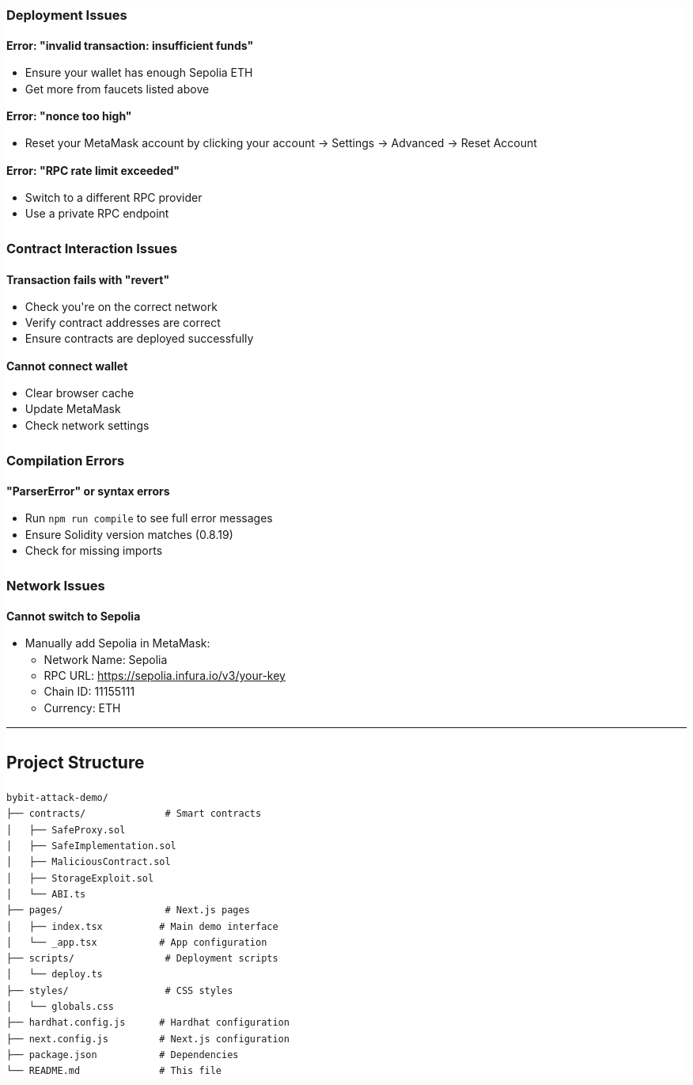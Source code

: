 ### Deployment Issues

**Error: "invalid transaction: insufficient funds"**
- Ensure your wallet has enough Sepolia ETH
- Get more from faucets listed above

**Error: "nonce too high"**
- Reset your MetaMask account by clicking your account → Settings → Advanced → Reset Account

**Error: "RPC rate limit exceeded"**
- Switch to a different RPC provider
- Use a private RPC endpoint

### Contract Interaction Issues

**Transaction fails with "revert"**
- Check you're on the correct network
- Verify contract addresses are correct
- Ensure contracts are deployed successfully

**Cannot connect wallet**
- Clear browser cache
- Update MetaMask
- Check network settings

### Compilation Errors

**"ParserError" or syntax errors**
- Run `npm run compile` to see full error messages
- Ensure Solidity version matches (0.8.19)
- Check for missing imports

### Network Issues

**Cannot switch to Sepolia**
- Manually add Sepolia in MetaMask:
  - Network Name: Sepolia
  - RPC URL: https://sepolia.infura.io/v3/your-key
  - Chain ID: 11155111
  - Currency: ETH

---

## Project Structure

```
bybit-attack-demo/
├── contracts/              # Smart contracts
│   ├── SafeProxy.sol
│   ├── SafeImplementation.sol
│   ├── MaliciousContract.sol
│   ├── StorageExploit.sol
│   └── ABI.ts
├── pages/                  # Next.js pages
│   ├── index.tsx          # Main demo interface
│   └── _app.tsx           # App configuration
├── scripts/                # Deployment scripts
│   └── deploy.ts
├── styles/                 # CSS styles
│   └── globals.css
├── hardhat.config.js      # Hardhat configuration
├── next.config.js         # Next.js configuration
├── package.json           # Dependencies
└── README.md              # This file
```
